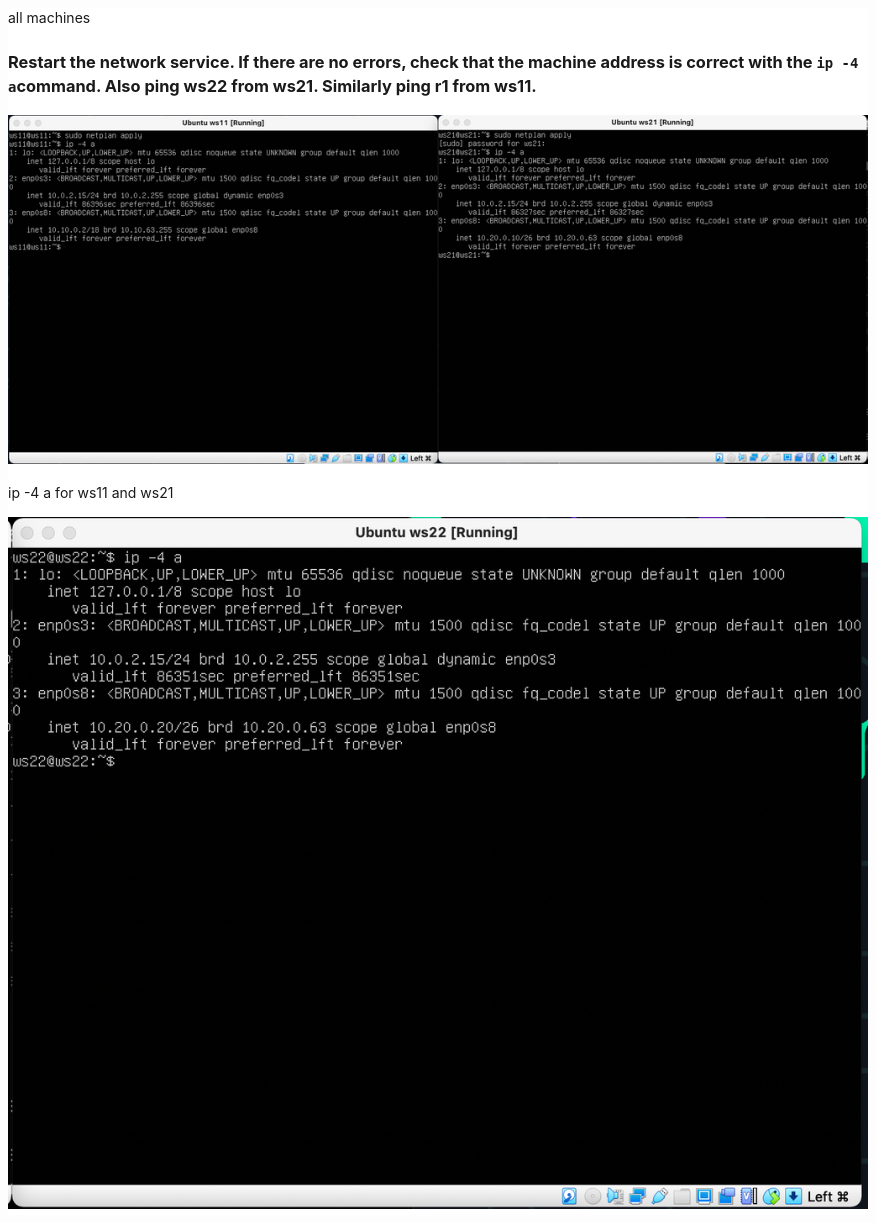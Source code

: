 all machines

### Restart the network service. If there are no errors, check that the machine address is correct with the `ip -4 a`command. Also ping ws22 from ws21. Similarly ping r1 from ws11.

![ip -4 a for ws11 and ws21](DO2_LinuxNetwork-1%2024921d39141e4a2c9d99a06910e3c221/Untitled%2033.png)

ip -4 a for ws11 and ws21

![ip -4 a for ws22](DO2_LinuxNetwork-1%2024921d39141e4a2c9d99a06910e3c221/Untitled%2034.png)